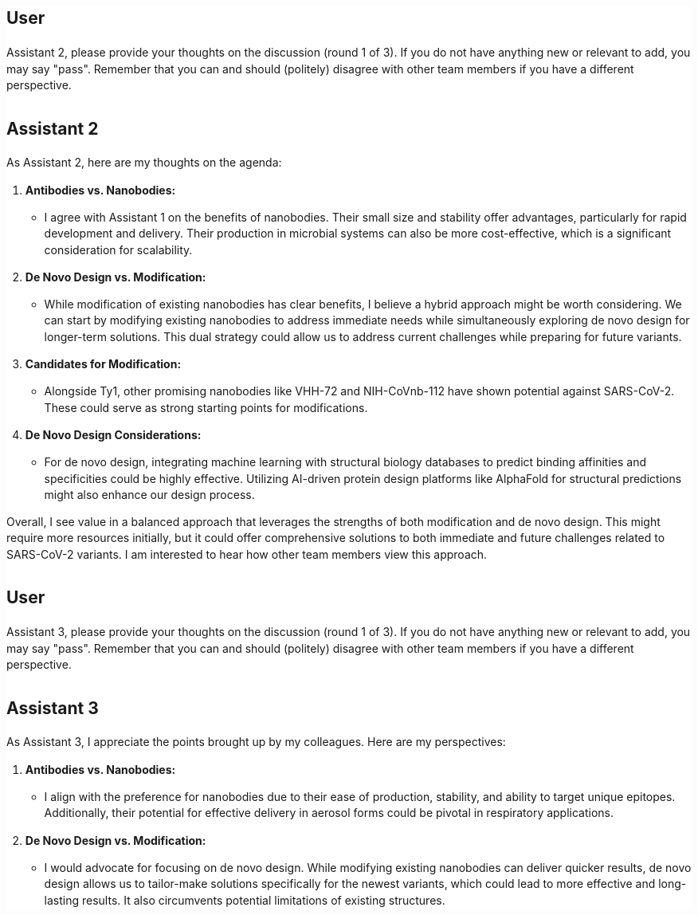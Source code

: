 ## User

Assistant 2, please provide your thoughts on the discussion (round 1 of 3). If you do not have anything new or relevant to add, you may say "pass". Remember that you can and should (politely) disagree with other team members if you have a different perspective.

## Assistant 2

As Assistant 2, here are my thoughts on the agenda:

1. **Antibodies vs. Nanobodies:**
   - I agree with Assistant 1 on the benefits of nanobodies. Their small size and stability offer advantages, particularly for rapid development and delivery. Their production in microbial systems can also be more cost-effective, which is a significant consideration for scalability.

2. **De Novo Design vs. Modification:**
   - While modification of existing nanobodies has clear benefits, I believe a hybrid approach might be worth considering. We can start by modifying existing nanobodies to address immediate needs while simultaneously exploring de novo design for longer-term solutions. This dual strategy could allow us to address current challenges while preparing for future variants.

3. **Candidates for Modification:**
   - Alongside Ty1, other promising nanobodies like VHH-72 and NIH-CoVnb-112 have shown potential against SARS-CoV-2. These could serve as strong starting points for modifications.

4. **De Novo Design Considerations:**
   - For de novo design, integrating machine learning with structural biology databases to predict binding affinities and specificities could be highly effective. Utilizing AI-driven protein design platforms like AlphaFold for structural predictions might also enhance our design process.

Overall, I see value in a balanced approach that leverages the strengths of both modification and de novo design. This might require more resources initially, but it could offer comprehensive solutions to both immediate and future challenges related to SARS-CoV-2 variants. I am interested to hear how other team members view this approach.

## User

Assistant 3, please provide your thoughts on the discussion (round 1 of 3). If you do not have anything new or relevant to add, you may say "pass". Remember that you can and should (politely) disagree with other team members if you have a different perspective.

## Assistant 3

As Assistant 3, I appreciate the points brought up by my colleagues. Here are my perspectives:

1. **Antibodies vs. Nanobodies:**
   - I align with the preference for nanobodies due to their ease of production, stability, and ability to target unique epitopes. Additionally, their potential for effective delivery in aerosol forms could be pivotal in respiratory applications.

2. **De Novo Design vs. Modification:**
   - I would advocate for focusing on de novo design. While modifying existing nanobodies can deliver quicker results, de novo design allows us to tailor-make solutions specifically for the newest variants, which could lead to more effective and long-lasting results. It also circumvents potential limitations of existing structures.
